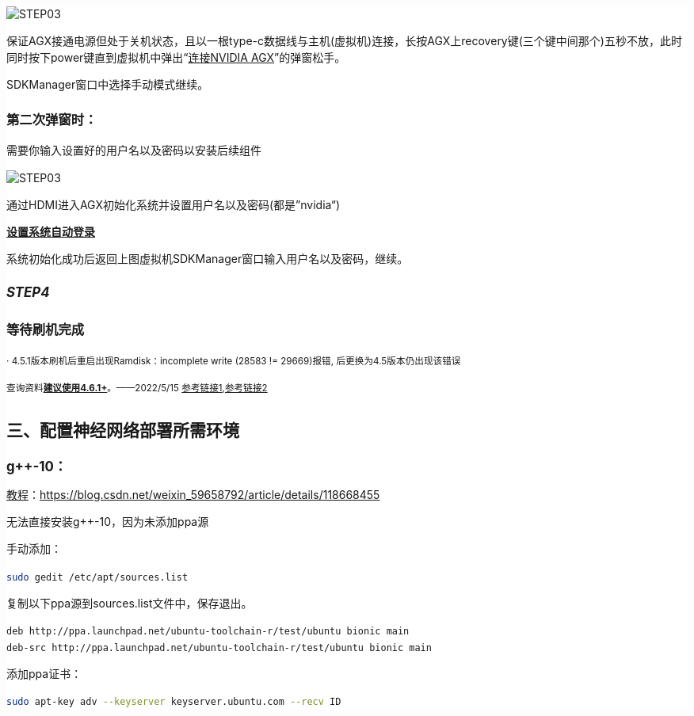 ![STEP03](https://github.com/Spphire/im_storages/raw/master/2022-5-15/STEP3-1.png)

保证AGX接通电源但处于关机状态，且以一根type-c数据线与主机(虚拟机)连接，长按AGX上recovery键(三个键中间那个)五秒不放，此时同时按下power键直到虚拟机中弹出“<u>连接NVIDIA AGX</u>”的弹窗松手。

SDKManager窗口中选择手动模式继续。

### 第二次弹窗时：

需要你输入设置好的用户名以及密码以安装后续组件

![STEP03](https://github.com/Spphire/im_storages/raw/master/2022-5-15/STEP03-2.png)



通过HDMI进入AGX初始化系统并设置用户名以及密码(都是”nvidia“)

**<u>设置系统自动登录</u>**

系统初始化成功后返回上图虚拟机SDKManager窗口输入用户名以及密码，继续。

#### <big>*STEP4*</big>

### 等待刷机完成

<small>· 4.5.1版本刷机后重启出现Ramdisk：incomplete write (28583 != 29669)报错, 后更换为4.5版本仍出现该错误

查询资料<u>**建议使用4.6.1+**</u>。——2022/5/15 [参考链接1](https://forums.developer.nvidia.com/t/jetson-agx-no-longer-boots-ramdisk-incomplete-write-28583-29663/191249),[参考链接2](https://forums.developer.nvidia.com/t/ramdisk-incomplete-write-28583-29663/191373/3)</small>

## 三、配置神经网络部署所需环境

**<big>g++-10：</big>**

[教程](https://blog.csdn.net/weixin_59658792/article/details/118668455)：https://blog.csdn.net/weixin_59658792/article/details/118668455

无法直接安装g++-10，因为未添加ppa源

手动添加：

```bash
sudo gedit /etc/apt/sources.list
```

复制以下ppa源到sources.list文件中，保存退出。

```bash
deb http://ppa.launchpad.net/ubuntu-toolchain-r/test/ubuntu bionic main 
deb-src http://ppa.launchpad.net/ubuntu-toolchain-r/test/ubuntu bionic main
```

添加ppa证书：

```bash
sudo apt-key adv --keyserver keyserver.ubuntu.com --recv ID
```
